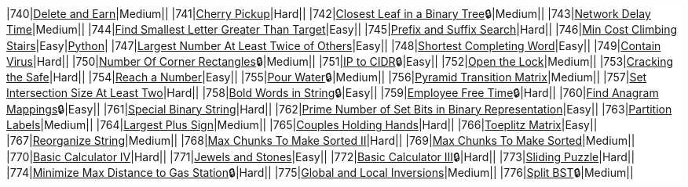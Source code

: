 |740|[Delete and Earn](https://leetcode.com/problems/delete-and-earn/description/)|Medium||
|741|[Cherry Pickup](https://leetcode.com/problems/cherry-pickup/description/)|Hard||
|742|[Closest Leaf in a Binary Tree](https://leetcode.com/problems/closest-leaf-in-a-binary-tree/description/):lock:|Medium||
|743|[Network Delay Time](https://leetcode.com/problems/network-delay-time/description/)|Medium||
|744|[Find Smallest Letter Greater Than Target](https://leetcode.com/problems/find-smallest-letter-greater-than-target/description/)|Easy||
|745|[Prefix and Suffix Search](https://leetcode.com/problems/prefix-and-suffix-search/description/)|Hard||
|746|[Min Cost Climbing Stairs](https://leetcode.com/problems/min-cost-climbing-stairs/description/)|Easy|[Python](https://github.com/Alfonsxh/LeetCode-Challenge-python/blob/master/LeetCode/Python/DP/746.%20Min%20Cost%20Climbing%20Stairs.py)|
|747|[Largest Number At Least Twice of Others](https://leetcode.com/problems/largest-number-at-least-twice-of-others/description/)|Easy||
|748|[Shortest Completing Word](https://leetcode.com/problems/shortest-completing-word/description/)|Easy||
|749|[Contain Virus](https://leetcode.com/problems/contain-virus/description/)|Hard||
|750|[Number Of Corner Rectangles](https://leetcode.com/problems/number-of-corner-rectangles/description/):lock:|Medium||
|751|[IP to CIDR](https://leetcode.com/problems/ip-to-cidr/description/):lock:|Easy||
|752|[Open the Lock](https://leetcode.com/problems/open-the-lock/description/)|Medium||
|753|[Cracking the Safe](https://leetcode.com/problems/cracking-the-safe/description/)|Hard||
|754|[Reach a Number](https://leetcode.com/problems/reach-a-number/description/)|Easy||
|755|[Pour Water](https://leetcode.com/problems/pour-water/description/):lock:|Medium||
|756|[Pyramid Transition Matrix](https://leetcode.com/problems/pyramid-transition-matrix/description/)|Medium||
|757|[Set Intersection Size At Least Two](https://leetcode.com/problems/set-intersection-size-at-least-two/description/)|Hard||
|758|[Bold Words in String](https://leetcode.com/problems/bold-words-in-string/description/):lock:|Easy||
|759|[Employee Free Time](https://leetcode.com/problems/employee-free-time/description/):lock:|Hard||
|760|[Find Anagram Mappings](https://leetcode.com/problems/find-anagram-mappings/description/):lock:|Easy||
|761|[Special Binary String](https://leetcode.com/problems/special-binary-string/description/)|Hard||
|762|[Prime Number of Set Bits in Binary Representation](https://leetcode.com/problems/prime-number-of-set-bits-in-binary-representation/description/)|Easy||
|763|[Partition Labels](https://leetcode.com/problems/partition-labels/description/)|Medium||
|764|[Largest Plus Sign](https://leetcode.com/problems/largest-plus-sign/description/)|Medium||
|765|[Couples Holding Hands](https://leetcode.com/problems/couples-holding-hands/description/)|Hard||
|766|[Toeplitz Matrix](https://leetcode.com/problems/toeplitz-matrix/description/)|Easy||
|767|[Reorganize String](https://leetcode.com/problems/reorganize-string/description/)|Medium||
|768|[Max Chunks To Make Sorted II](https://leetcode.com/problems/max-chunks-to-make-sorted-ii/description/)|Hard||
|769|[Max Chunks To Make Sorted](https://leetcode.com/problems/max-chunks-to-make-sorted/description/)|Medium||
|770|[Basic Calculator IV](https://leetcode.com/problems/basic-calculator-iv/description/)|Hard||
|771|[Jewels and Stones](https://leetcode.com/problems/jewels-and-stones/description/)|Easy||
|772|[Basic Calculator III](https://leetcode.com/problems/basic-calculator-iii/description/):lock:|Hard||
|773|[Sliding Puzzle](https://leetcode.com/problems/sliding-puzzle/description/)|Hard||
|774|[Minimize Max Distance to Gas Station](https://leetcode.com/problems/minimize-max-distance-to-gas-station/description/):lock:|Hard||
|775|[Global and Local Inversions](https://leetcode.com/problems/global-and-local-inversions/description/)|Medium||
|776|[Split BST](https://leetcode.com/problems/split-bst/description/):lock:|Medium||